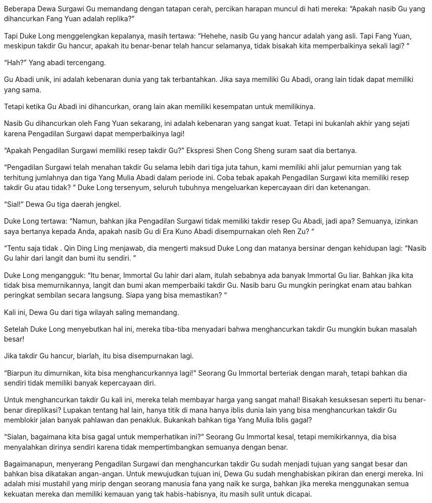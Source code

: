 Beberapa Dewa Surgawi Gu memandang dengan tatapan cerah, percikan harapan muncul di hati mereka: “Apakah nasib Gu yang dihancurkan Fang Yuan adalah replika?”

Tapi Duke Long menggelengkan kepalanya, masih tertawa: “Hehehe, nasib Gu yang hancur adalah yang asli. Tapi Fang Yuan, meskipun takdir Gu hancur, apakah itu benar-benar telah hancur selamanya, tidak bisakah kita memperbaikinya sekali lagi? “

“Hah?” Yang abadi tercengang.

Gu Abadi unik, ini adalah kebenaran dunia yang tak terbantahkan. Jika saya memiliki Gu Abadi, orang lain tidak dapat memiliki yang sama.

Tetapi ketika Gu Abadi ini dihancurkan, orang lain akan memiliki kesempatan untuk memilikinya.

Nasib Gu dihancurkan oleh Fang Yuan sekarang, ini adalah kebenaran yang sangat kuat. Tetapi ini bukanlah akhir yang sejati karena Pengadilan Surgawi dapat memperbaikinya lagi!

“Apakah Pengadilan Surgawi memiliki resep takdir Gu?” Ekspresi Shen Cong Sheng suram saat dia bertanya.

“Pengadilan Surgawi telah menahan takdir Gu selama lebih dari tiga juta tahun, kami memiliki ahli jalur pemurnian yang tak terhitung jumlahnya dan tiga Yang Mulia Abadi dalam periode ini. Coba tebak apakah Pengadilan Surgawi kita memiliki resep takdir Gu atau tidak? ” Duke Long tersenyum, seluruh tubuhnya mengeluarkan kepercayaan diri dan ketenangan.

“Sial!” Dewa Gu tiga daerah jengkel.

Duke Long tertawa: “Namun, bahkan jika Pengadilan Surgawi tidak memiliki takdir resep Gu Abadi, jadi apa? Semuanya, izinkan saya bertanya kepada Anda, apakah nasib Gu di Era Kuno Abadi disempurnakan oleh Ren Zu? “

“Tentu saja tidak . Qin Ding Ling menjawab, dia mengerti maksud Duke Long dan matanya bersinar dengan kehidupan lagi: “Nasib Gu lahir dari langit dan bumi itu sendiri. ”

Duke Long mengangguk: “Itu benar, Immortal Gu lahir dari alam, itulah sebabnya ada banyak Immortal Gu liar. Bahkan jika kita tidak bisa memurnikannya, langit dan bumi akan memperbaiki takdir Gu. Nasib baru Gu mungkin peringkat enam atau bahkan peringkat sembilan secara langsung. Siapa yang bisa memastikan? “

Kali ini, Dewa Gu dari tiga wilayah saling memandang.

Setelah Duke Long menyebutkan hal ini, mereka tiba-tiba menyadari bahwa menghancurkan takdir Gu mungkin bukan masalah besar!

Jika takdir Gu hancur, biarlah, itu bisa disempurnakan lagi.



“Biarpun itu dimurnikan, kita bisa menghancurkannya lagi!” Seorang Gu Immortal berteriak dengan marah, tetapi bahkan dia sendiri tidak memiliki banyak kepercayaan diri.

Untuk menghancurkan takdir Gu kali ini, mereka telah membayar harga yang sangat mahal! Bisakah kesuksesan seperti itu benar-benar direplikasi? Lupakan tentang hal lain, hanya titik di mana hanya iblis dunia lain yang bisa menghancurkan takdir Gu memblokir jalan banyak pahlawan dan penakluk. Bukankah bahkan tiga Yang Mulia Iblis gagal?

“Sialan, bagaimana kita bisa gagal untuk memperhatikan ini?” Seorang Gu Immortal kesal, tetapi memikirkannya, dia bisa menyalahkan dirinya sendiri karena tidak mempertimbangkan semuanya dengan benar.

Bagaimanapun, menyerang Pengadilan Surgawi dan menghancurkan takdir Gu sudah menjadi tujuan yang sangat besar dan bahkan bisa dikatakan angan-angan. Untuk mewujudkan tujuan ini, Dewa Gu sudah menghabiskan pikiran dan energi mereka. Ini adalah misi mustahil yang mirip dengan seorang manusia fana yang naik ke surga, bahkan jika mereka menggunakan semua kekuatan mereka dan memiliki kemauan yang tak habis-habisnya, itu masih sulit untuk dicapai.
